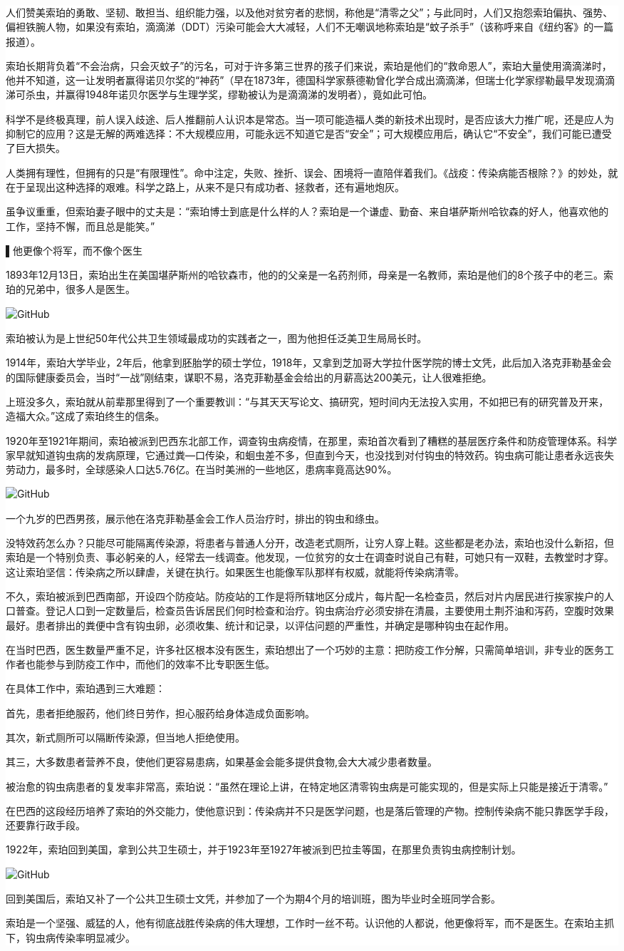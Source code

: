 人们赞美索珀的勇敢、坚韧、敢担当、组织能力强，以及他对贫穷者的悲悯，称他是“清零之父”；与此同时，人们又抱怨索珀偏执、强势、偏袒铁腕人物，如果没有索珀，滴滴涕（DDT）污染可能会大大减轻，人们不无嘲讽地称索珀是“蚊子杀手”（该称呼来自《纽约客》的一篇报道）。

索珀长期背负着“不会治病，只会灭蚊子”的污名，可对于许多第三世界的孩子们来说，索珀是他们的“救命恩人”，索珀大量使用滴滴涕时，他并不知道，这一让发明者赢得诺贝尔奖的“神药”（早在1873年，德国科学家蔡德勒曾化学合成出滴滴涕，但瑞士化学家缪勒最早发现滴滴涕可杀虫，并赢得1948年诺贝尔医学与生理学奖，缪勒被认为是滴滴涕的发明者），竟如此可怕。

科学不是终极真理，前人误入歧途、后人推翻前人认识本是常态。当一项可能造福人类的新技术出现时，是否应该大力推广呢，还是应人为抑制它的应用？这是无解的两难选择：不大规模应用，可能永远不知道它是否“安全”；可大规模应用后，确认它“不安全”，我们可能已遭受了巨大损失。

人类拥有理性，但拥有的只是“有限理性”。命中注定，失败、挫折、误会、困境将一直陪伴着我们。《战疫：传染病能否根除？》的妙处，就在于呈现出这种选择的艰难。科学之路上，从来不是只有成功者、拯救者，还有遍地炮灰。

虽争议重重，但索珀妻子眼中的丈夫是：“索珀博士到底是什么样的人？索珀是一个谦虚、勤奋、来自堪萨斯州哈钦森的好人，他喜欢他的工作，坚持不懈，而且总是能笑。”

▌他更像个将军，而不像个医生

1893年12月13日，索珀出生在美国堪萨斯州的哈钦森市，他的的父亲是一名药剂师，母亲是一名教师，索珀是他们的8个孩子中的老三。索珀的兄弟中，很多人是医生。

![GitHub](https://chinadigitaltimes.net/chinese/files/2022/05/post-682295-6294a319aa059.)

索珀被认为是上世纪50年代公共卫生领域最成功的实践者之一，图为他担任泛美卫生局局长时。

1914年，索珀大学毕业，2年后，他拿到胚胎学的硕士学位，1918年，又拿到芝加哥大学拉什医学院的博士文凭，此后加入洛克菲勒基金会的国际健康委员会，当时“一战”刚结束，谋职不易，洛克菲勒基金会给出的月薪高达200美元，让人很难拒绝。

上班没多久，索珀就从前辈那里得到了一个重要教训：“与其天天写论文、搞研究，短时间内无法投入实用，不如把已有的研究普及开来，造福大众。”这成了索珀终生的信条。

1920年至1921年期间，索珀被派到巴西东北部工作，调查钩虫病疫情，在那里，索珀首次看到了糟糕的基层医疗条件和防疫管理体系。科学家早就知道钩虫病的发病原理，它通过粪—口传染，和蛔虫差不多，但直到今天，也没找到对付钩虫的特效药。钩虫病可能让患者永远丧失劳动力，最多时，全球感染人口达5.76亿。在当时美洲的一些地区，患病率竟高达90%。

![GitHub](https://chinadigitaltimes.net/chinese/files/2022/05/post-682295-6294a319b7f2e.)

一个九岁的巴西男孩，展示他在洛克菲勒基金会工作人员治疗时，排出的钩虫和绦虫。

没特效药怎么办？只能尽可能隔离传染源，将患者与普通人分开，改造老式厕所，让穷人穿上鞋。这些都是老办法，索珀也没什么新招，但索珀是一个特别负责、事必躬亲的人，经常去一线调查。他发现，一位贫穷的女士在调查时说自己有鞋，可她只有一双鞋，去教堂时才穿。这让索珀坚信：传染病之所以肆虐，关键在执行。如果医生也能像军队那样有权威，就能将传染病清零。

不久，索珀被派到巴西南部，开设四个防疫站。防疫站的工作是将所辖地区分成片，每片配一名检查员，然后对片内居民进行挨家挨户的人口普查。登记人口到一定数量后，检查员告诉居民们何时检查和治疗。钩虫病治疗必须安排在清晨，主要使用土荆芥油和泻药，空腹时效果最好。患者排出的粪便中含有钩虫卵，必须收集、统计和记录，以评估问题的严重性，并确定是哪种钩虫在起作用。

在当时巴西，医生数量严重不足，许多社区根本没有医生，索珀想出了一个巧妙的主意：把防疫工作分解，只需简单培训，非专业的医务工作者也能参与到防疫工作中，而他们的效率不比专职医生低。

在具体工作中，索珀遇到三大难题：

首先，患者拒绝服药，他们终日劳作，担心服药给身体造成负面影响。

其次，新式厕所可以隔断传染源，但当地人拒绝使用。

其三，大多数患者营养不良，使他们更容易患病，如果基金会能多提供食物,会大大减少患者数量。

被治愈的钩虫病患者的复发率非常高，索珀说：“虽然在理论上讲，在特定地区清零钩虫病是可能实现的，但是实际上只能是接近于清零。”

在巴西的这段经历培养了索珀的外交能力，使他意识到：传染病并不只是医学问题，也是落后管理的产物。控制传染病不能只靠医学手段，还要靠行政手段。

1922年，索珀回到美国，拿到公共卫生硕士，并于1923年至1927年被派到巴拉圭等国，在那里负责钩虫病控制计划。

![GitHub](https://chinadigitaltimes.net/chinese/files/2022/05/post-682295-6294a319c26d1.)

回到美国后，索珀又补了一个公共卫生硕士文凭，并参加了一个为期4个月的培训班，图为毕业时全班同学合影。

索珀是一个坚强、威猛的人，他有彻底战胜传染病的伟大理想，工作时一丝不苟。认识他的人都说，他更像将军，而不是医生。在索珀主抓下，钩虫病传染率明显减少。
